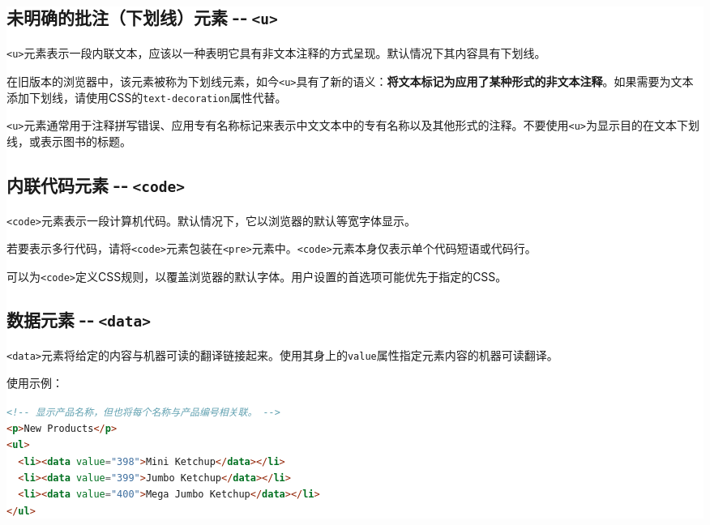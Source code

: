 ## 未明确的批注（下划线）元素 -- `<u>`
`<u>`元素表示一段内联文本，应该以一种表明它具有非文本注释的方式呈现。默认情况下其内容具有下划线。

在旧版本的浏览器中，该元素被称为下划线元素，如今`<u>`具有了新的语义：**将文本标记为应用了某种形式的非文本注释**。如果需要为文本添加下划线，请使用CSS的`text-decoration`属性代替。

`<u>`元素通常用于注释拼写错误、应用专有名称标记来表示中文文本中的专有名称以及其他形式的注释。不要使用`<u>`为显示目的在文本下划线，或表示图书的标题。

## 内联代码元素 -- `<code>`
`<code>`元素表示一段计算机代码。默认情况下，它以浏览器的默认等宽字体显示。

若要表示多行代码，请将`<code>`元素包装在`<pre>`元素中。`<code>`元素本身仅表示单个代码短语或代码行。

可以为`<code>`定义CSS规则，以覆盖浏览器的默认字体。用户设置的首选项可能优先于指定的CSS。

## 数据元素 -- `<data>`
`<data>`元素将给定的内容与机器可读的翻译链接起来。使用其身上的`value`属性指定元素内容的机器可读翻译。

使用示例：

```html
<!-- 显示产品名称，但也将每个名称与产品编号相关联。 -->
<p>New Products</p>
<ul>
  <li><data value="398">Mini Ketchup</data></li>
  <li><data value="399">Jumbo Ketchup</data></li>
  <li><data value="400">Mega Jumbo Ketchup</data></li>
</ul>
```
